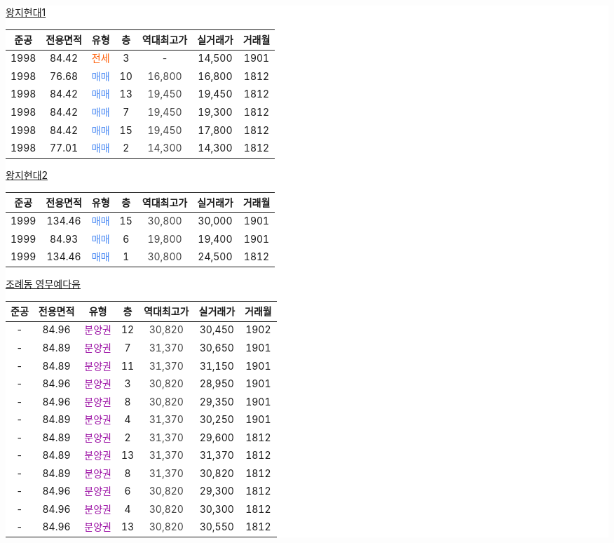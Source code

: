 [왕지현대1](https://search.naver.com/search.naver?query=%EC%A0%84%EB%9D%BC%EB%82%A8%EB%8F%84+%EC%88%9C%EC%B2%9C%EC%8B%9C+%EC%A1%B0%EB%A1%80%EB%8F%99+%EC%99%95%EC%A7%80%ED%98%84%EB%8C%801)

|준공|전용면적|유형|층|역대최고가|실거래가|거래월|
|:---:|:---:|:---:|:---:|:---:|:---:|:---:|
|1998|84.42|<span style="color:#ff5a00">전세</span>|3|<span style="color:#444444">-</span>|14,500|1901|
|1998|76.68|<span style="color:#4285f3">매매</span>|10|<span style="color:#444444">16,800</span>|16,800|1812|
|1998|84.42|<span style="color:#4285f3">매매</span>|13|<span style="color:#444444">19,450</span>|19,450|1812|
|1998|84.42|<span style="color:#4285f3">매매</span>|7|<span style="color:#444444">19,450</span>|19,300|1812|
|1998|84.42|<span style="color:#4285f3">매매</span>|15|<span style="color:#444444">19,450</span>|17,800|1812|
|1998|77.01|<span style="color:#4285f3">매매</span>|2|<span style="color:#444444">14,300</span>|14,300|1812|


<script async src="//pagead2.googlesyndication.com/pagead/js/adsbygoogle.js"></script>

<ins class="adsbygoogle"
     style="display:block"
     data-ad-client="ca-pub-2446590836940007"
     data-ad-slot="1659523306"
     data-ad-format="auto"
     data-full-width-responsive="true"></ins>
<script>
(adsbygoogle = window.adsbygoogle || []).push({});
</script>


[왕지현대2](https://search.naver.com/search.naver?query=%EC%A0%84%EB%9D%BC%EB%82%A8%EB%8F%84+%EC%88%9C%EC%B2%9C%EC%8B%9C+%EC%A1%B0%EB%A1%80%EB%8F%99+%EC%99%95%EC%A7%80%ED%98%84%EB%8C%802)

|준공|전용면적|유형|층|역대최고가|실거래가|거래월|
|:---:|:---:|:---:|:---:|:---:|:---:|:---:|
|1999|134.46|<span style="color:#4285f3">매매</span>|15|<span style="color:#444444">30,800</span>|30,000|1901|
|1999|84.93|<span style="color:#4285f3">매매</span>|6|<span style="color:#444444">19,800</span>|19,400|1901|
|1999|134.46|<span style="color:#4285f3">매매</span>|1|<span style="color:#444444">30,800</span>|24,500|1812|

[조례동 영무예다음](https://search.naver.com/search.naver?query=%EC%A0%84%EB%9D%BC%EB%82%A8%EB%8F%84+%EC%88%9C%EC%B2%9C%EC%8B%9C+%EC%A1%B0%EB%A1%80%EB%8F%99+%EC%A1%B0%EB%A1%80%EB%8F%99+%EC%98%81%EB%AC%B4%EC%98%88%EB%8B%A4%EC%9D%8C)

|준공|전용면적|유형|층|역대최고가|실거래가|거래월|
|:---:|:---:|:---:|:---:|:---:|:---:|:---:|
|-|84.96|<span style="color:#9C11A5">분양권</span>|12|<span style="color:#444444">30,820</span>|30,450|1902|
|-|84.89|<span style="color:#9C11A5">분양권</span>|7|<span style="color:#444444">31,370</span>|30,650|1901|
|-|84.89|<span style="color:#9C11A5">분양권</span>|11|<span style="color:#444444">31,370</span>|31,150|1901|
|-|84.96|<span style="color:#9C11A5">분양권</span>|3|<span style="color:#444444">30,820</span>|28,950|1901|
|-|84.96|<span style="color:#9C11A5">분양권</span>|8|<span style="color:#444444">30,820</span>|29,350|1901|
|-|84.89|<span style="color:#9C11A5">분양권</span>|4|<span style="color:#444444">31,370</span>|30,250|1901|
|-|84.89|<span style="color:#9C11A5">분양권</span>|2|<span style="color:#444444">31,370</span>|29,600|1812|
|-|84.89|<span style="color:#9C11A5">분양권</span>|13|<span style="color:#444444">31,370</span>|31,370|1812|
|-|84.89|<span style="color:#9C11A5">분양권</span>|8|<span style="color:#444444">31,370</span>|30,820|1812|
|-|84.96|<span style="color:#9C11A5">분양권</span>|6|<span style="color:#444444">30,820</span>|29,300|1812|
|-|84.96|<span style="color:#9C11A5">분양권</span>|4|<span style="color:#444444">30,820</span>|30,300|1812|
|-|84.96|<span style="color:#9C11A5">분양권</span>|13|<span style="color:#444444">30,820</span>|30,550|1812|
